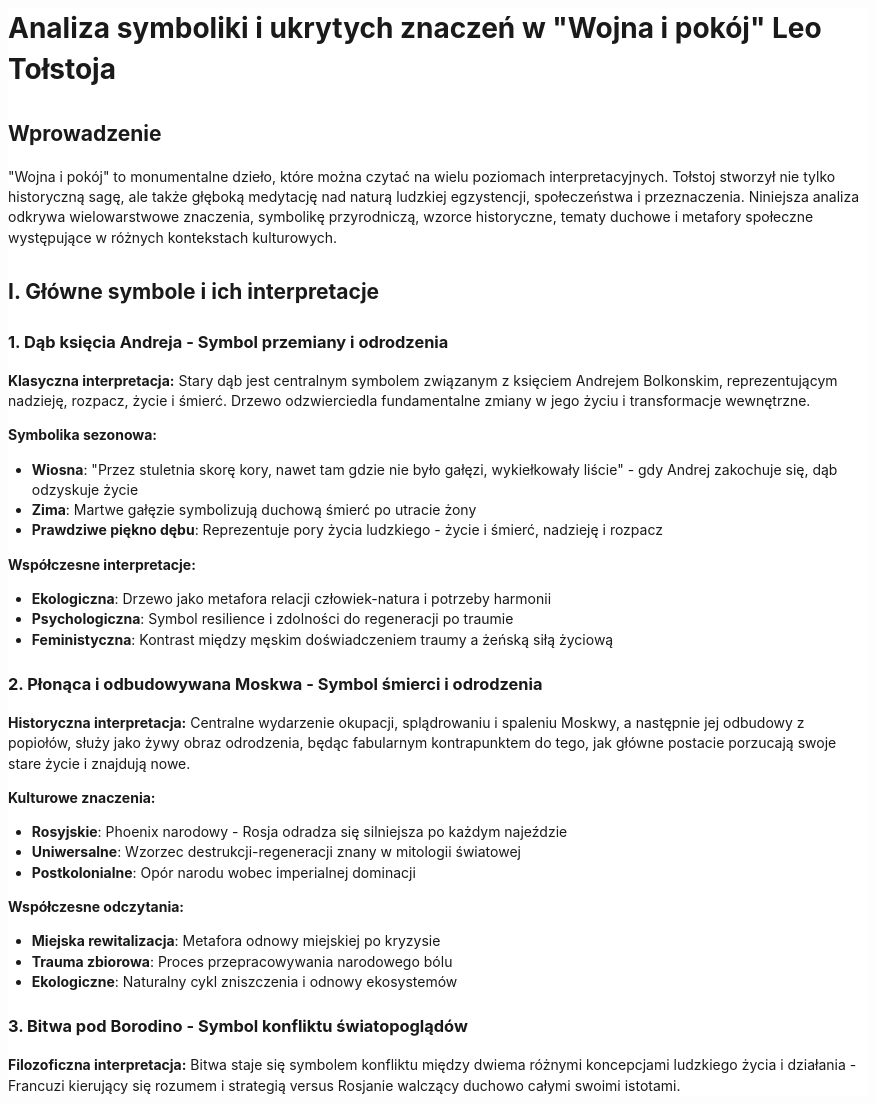 # Analiza symboliki i ukrytych znaczeń w "Wojna i pokój" Leo Tołstoja

## Wprowadzenie
"Wojna i pokój" to monumentalne dzieło, które można czytać na wielu poziomach interpretacyjnych. Tołstoj stworzył nie tylko historyczną sagę, ale także głęboką medytację nad naturą ludzkiej egzystencji, społeczeństwa i przeznaczenia. Niniejsza analiza odkrywa wielowarstwowe znaczenia, symbolikę przyrodniczą, wzorce historyczne, tematy duchowe i metafory społeczne występujące w różnych kontekstach kulturowych.

## I. Główne symbole i ich interpretacje

### 1. Dąb księcia Andreja - Symbol przemiany i odrodzenia
**Klasyczna interpretacja:**
Stary dąb jest centralnym symbolem związanym z księciem Andrejem Bolkonskim, reprezentującym nadzieję, rozpacz, życie i śmierć. Drzewo odzwierciedla fundamentalne zmiany w jego życiu i transformacje wewnętrzne.

**Symbolika sezonowa:**
- **Wiosna**: "Przez stuletnia skorę kory, nawet tam gdzie nie było gałęzi, wykiełkowały liście" - gdy Andrej zakochuje się, dąb odzyskuje życie
- **Zima**: Martwe gałęzie symbolizują duchową śmierć po utracie żony
- **Prawdziwe piękno dębu**: Reprezentuje pory życia ludzkiego - życie i śmierć, nadzieję i rozpacz

**Współczesne interpretacje:**
- **Ekologiczna**: Drzewo jako metafora relacji człowiek-natura i potrzeby harmonii
- **Psychologiczna**: Symbol resilience i zdolności do regeneracji po traumie
- **Feministyczna**: Kontrast między męskim doświadczeniem traumy a żeńską siłą życiową

### 2. Płonąca i odbudowywana Moskwa - Symbol śmierci i odrodzenia
**Historyczna interpretacja:**
Centralne wydarzenie okupacji, splądrowaniu i spaleniu Moskwy, a następnie jej odbudowy z popiołów, służy jako żywy obraz odrodzenia, będąc fabularnym kontrapunktem do tego, jak główne postacie porzucają swoje stare życie i znajdują nowe.

**Kulturowe znaczenia:**
- **Rosyjskie**: Phoenix narodowy - Rosja odradza się silniejsza po każdym najeździe
- **Uniwersalne**: Wzorzec destrukcji-regeneracji znany w mitologii światowej
- **Postkolonialne**: Opór narodu wobec imperialnej dominacji

**Współczesne odczytania:**
- **Miejska rewitalizacja**: Metafora odnowy miejskiej po kryzysie
- **Trauma zbiorowa**: Proces przepracowywania narodowego bólu
- **Ekologiczne**: Naturalny cykl zniszczenia i odnowy ekosystemów

### 3. Bitwa pod Borodino - Symbol konfliktu światopoglądów
**Filozoficzna interpretacja:**
Bitwa staje się symbolem konfliktu między dwiema różnymi koncepcjami ludzkiego życia i działania - Francuzi kierujący się rozumem i strategią versus Rosjanie walczący duchowo całymi swoimi istotami.
